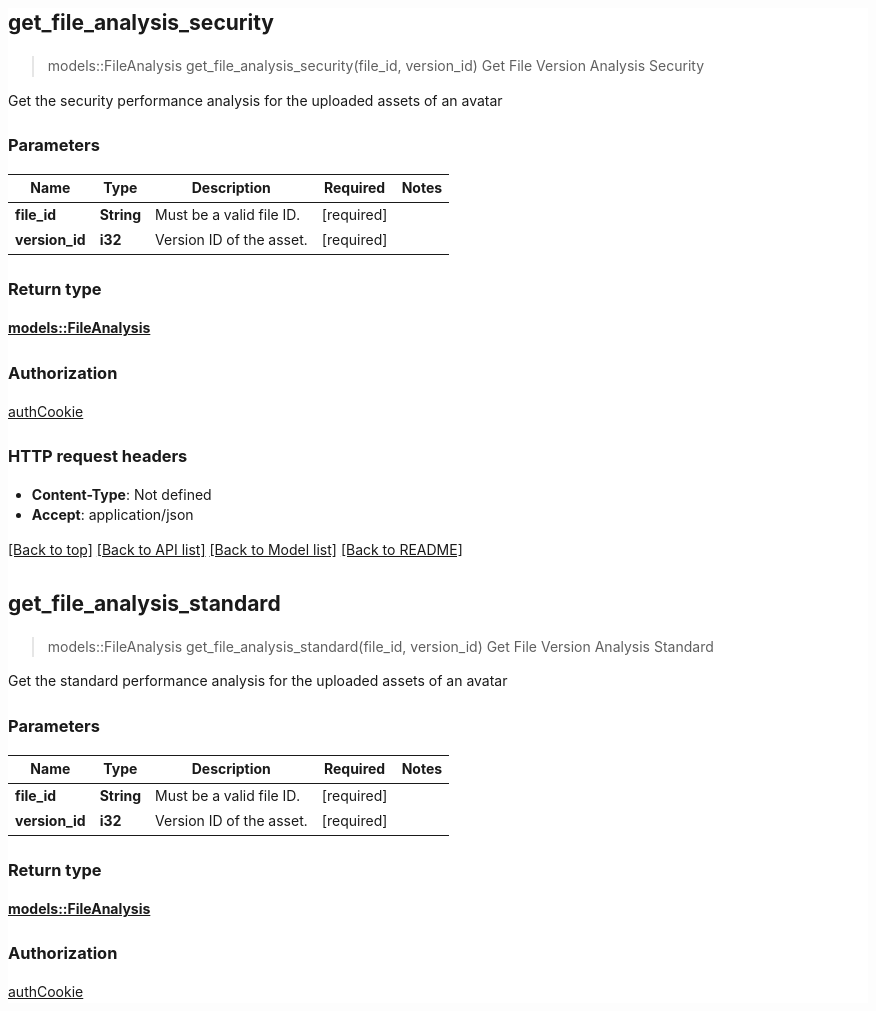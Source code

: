 
## get_file_analysis_security

> models::FileAnalysis get_file_analysis_security(file_id, version_id)
Get File Version Analysis Security

Get the security performance analysis for the uploaded assets of an avatar

### Parameters


Name | Type | Description  | Required | Notes
------------- | ------------- | ------------- | ------------- | -------------
**file_id** | **String** | Must be a valid file ID. | [required] |
**version_id** | **i32** | Version ID of the asset. | [required] |

### Return type

[**models::FileAnalysis**](FileAnalysis.md)

### Authorization

[authCookie](../README.md#authCookie)

### HTTP request headers

- **Content-Type**: Not defined
- **Accept**: application/json

[[Back to top]](#) [[Back to API list]](../README.md#documentation-for-api-endpoints) [[Back to Model list]](../README.md#documentation-for-models) [[Back to README]](../README.md)


## get_file_analysis_standard

> models::FileAnalysis get_file_analysis_standard(file_id, version_id)
Get File Version Analysis Standard

Get the standard performance analysis for the uploaded assets of an avatar

### Parameters


Name | Type | Description  | Required | Notes
------------- | ------------- | ------------- | ------------- | -------------
**file_id** | **String** | Must be a valid file ID. | [required] |
**version_id** | **i32** | Version ID of the asset. | [required] |

### Return type

[**models::FileAnalysis**](FileAnalysis.md)

### Authorization

[authCookie](../README.md#authCookie)
